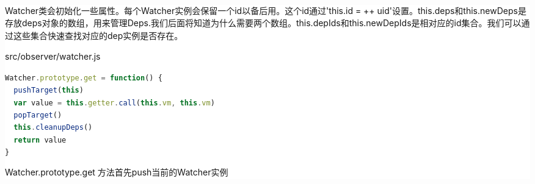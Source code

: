 Watcher类会初始化一些属性。每个Watcher实例会保留一个id以备后用。这个id通过'this.id = ++ uid'设置。this.deps和this.newDeps是存放deps对象的数组，用来管理Deps.我们后面将知道为什么需要两个数组。this.depIds和this.newDepIds是相对应的id集合。我们可以通过这些集合快速查找对应的dep实例是否存在。

src/observer/watcher.js

```js
Watcher.prototype.get = function() {
  pushTarget(this)
  var value = this.getter.call(this.vm, this.vm)
  popTarget()
  this.cleanupDeps()
  return value
}
```
Watcher.prototype.get 方法首先push当前的Watcher实例